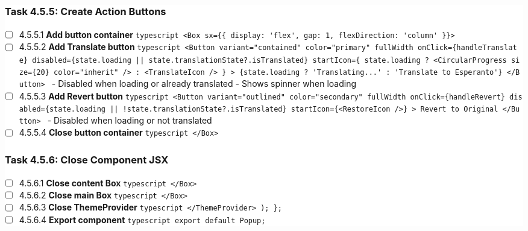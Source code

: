### Task 4.5.5: Create Action Buttons
- [ ] 4.5.5.1 **Add button container**
      ```typescript
                <Box sx={{ display: 'flex', gap: 1, flexDirection: 'column' }}>
      ```
- [ ] 4.5.5.2 **Add Translate button**
      ```typescript
                  <Button
                    variant="contained"
                    color="primary"
                    fullWidth
                    onClick={handleTranslate}
                    disabled={state.loading || state.translationState?.isTranslated}
                    startIcon={
                      state.loading ?
                        <CircularProgress size={20} color="inherit" /> :
                        <TranslateIcon />
                    }
                  >
                    {state.loading ? 'Translating...' : 'Translate to Esperanto'}
                  </Button>
      ```
      - Disabled when loading or already translated
      - Shows spinner when loading
- [ ] 4.5.5.3 **Add Revert button**
      ```typescript
                  <Button
                    variant="outlined"
                    color="secondary"
                    fullWidth
                    onClick={handleRevert}
                    disabled={state.loading || !state.translationState?.isTranslated}
                    startIcon={<RestoreIcon />}
                  >
                    Revert to Original
                  </Button>
      ```
      - Disabled when loading or not translated
- [ ] 4.5.5.4 **Close button container**
      ```typescript
                </Box>
      ```

### Task 4.5.6: Close Component JSX
- [ ] 4.5.6.1 **Close content Box**
      ```typescript
              </Box>
      ```
- [ ] 4.5.6.2 **Close main Box**
      ```typescript
            </Box>
      ```
- [ ] 4.5.6.3 **Close ThemeProvider**
      ```typescript
          </ThemeProvider>
        );
      };
      ```
- [ ] 4.5.6.4 **Export component**
      ```typescript
      export default Popup;
      ```
